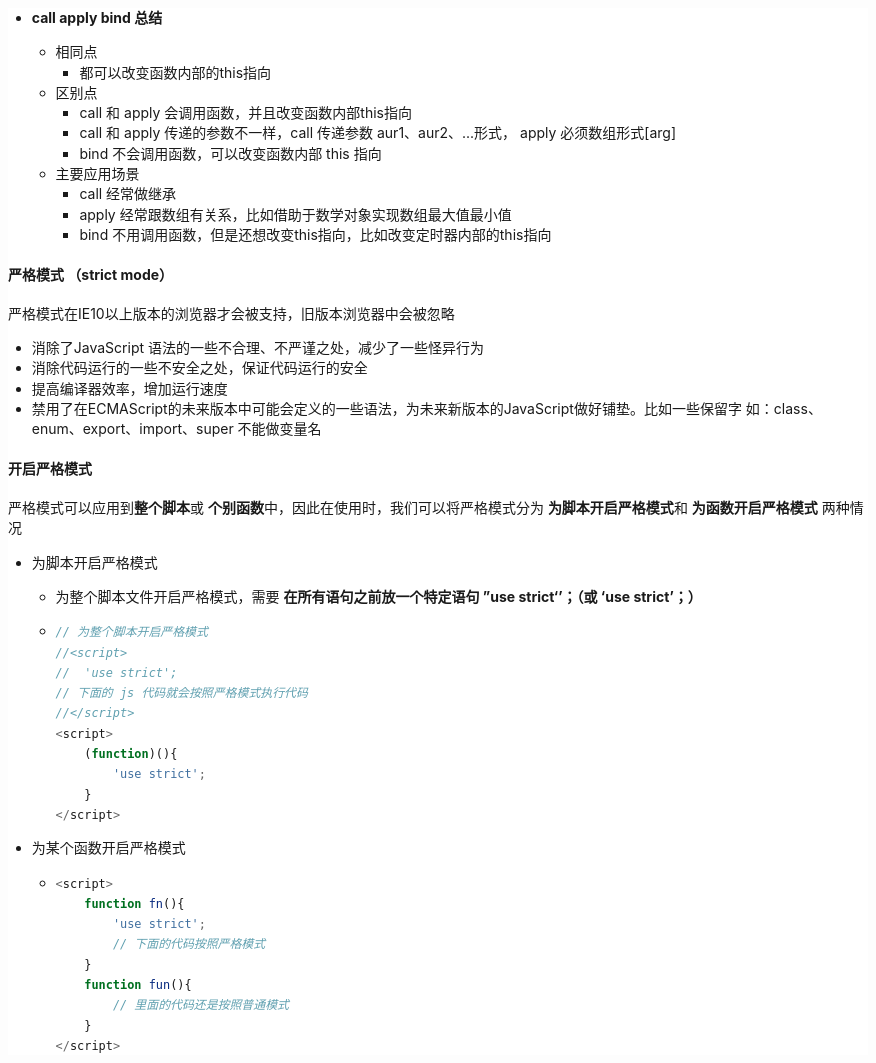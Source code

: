 - **call apply bind 总结**

  - 相同点 
    - 都可以改变函数内部的this指向
  - 区别点
    - call 和 apply 会调用函数，并且改变函数内部this指向
    - call 和 apply 传递的参数不一样，call 传递参数 aur1、aur2、...形式， apply 必须数组形式[arg]
    - bind 不会调用函数，可以改变函数内部 this 指向
  - 主要应用场景
    - call 经常做继承
    - apply 经常跟数组有关系，比如借助于数学对象实现数组最大值最小值
    - bind 不用调用函数，但是还想改变this指向，比如改变定时器内部的this指向

#### 严格模式 （strict mode）

严格模式在IE10以上版本的浏览器才会被支持，旧版本浏览器中会被忽略

- 消除了JavaScript 语法的一些不合理、不严谨之处，减少了一些怪异行为
- 消除代码运行的一些不安全之处，保证代码运行的安全
- 提高编译器效率，增加运行速度
- 禁用了在ECMAScript的未来版本中可能会定义的一些语法，为未来新版本的JavaScript做好铺垫。比如一些保留字 如：class、enum、export、import、super 不能做变量名

#### **开启严格模式**

严格模式可以应用到**整个脚本**或 **个别函数**中，因此在使用时，我们可以将严格模式分为 **为脚本开启严格模式**和 **为函数开启严格模式** 两种情况

- 为脚本开启严格模式

  - 为整个脚本文件开启严格模式，需要 **在所有语句之前放一个特定语句 ”use strict‘’；（或 ‘use strict’；）**

  - ```js
    // 为整个脚本开启严格模式
    //<script>
    //	'use strict';
    // 下面的 js 代码就会按照严格模式执行代码
    //</script>
    <script>
        (function)(){
        	'use strict';
    	}
    </script>
    
    ```

- 为某个函数开启严格模式

  - ```js
    <script>
        function fn(){
        	'use strict';
        	// 下面的代码按照严格模式
    	}
    	function fun(){
        	// 里面的代码还是按照普通模式
    	}
    </script>
    ```
